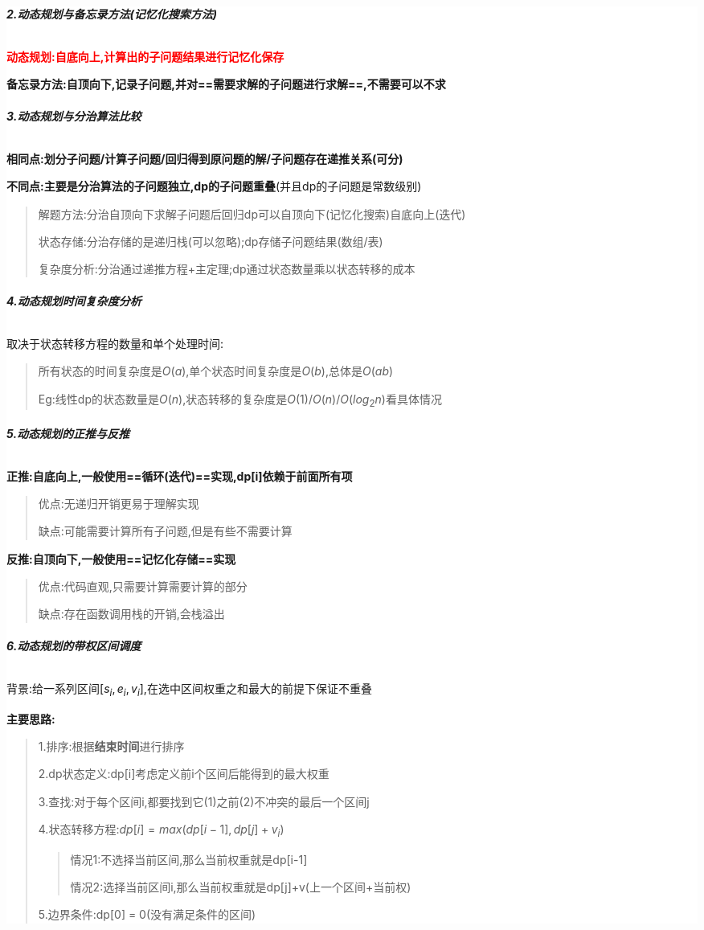 ###### **2.动态规划与备忘录方法(记忆化搜索方法)**

**<font color=red>动态规划:自底向上,计算出的子问题结果进行记忆化保存</font>**

**备忘录方法:自顶向下,记录子问题,并对==需要求解的子问题进行求解==,不需要可以不求**

###### **3.动态规划与分治算法比较**

**相同点:划分子问题/计算子问题/回归得到原问题的解/子问题存在递推关系(可分)**

**不同点:主要是分治算法的子问题独立,dp的子问题重叠**(并且dp的子问题是常数级别)

>   解题方法:分治自顶向下求解子问题后回归dp可以自顶向下(记忆化搜索)自底向上(迭代)
>
>   状态存储:分治存储的是递归栈(可以忽略);dp存储子问题结果(数组/表)
>
>   复杂度分析:分治通过递推方程+主定理;dp通过状态数量乘以状态转移的成本

###### **4.动态规划时间复杂度分析**

取决于状态转移方程的数量和单个处理时间:

>   所有状态的时间复杂度是$O(a)$,单个状态时间复杂度是$O(b)$,总体是$O(ab)$
>
>   Eg:线性dp的状态数量是$O(n)$,状态转移的复杂度是$O(1)/O(n)/O(log_2n)$看具体情况

###### **5.动态规划的正推与反推**

**正推:自底向上,一般使用==循环(迭代)==实现,dp[i]依赖于前面所有项**

>   优点:无递归开销更易于理解实现
>
>   缺点:可能需要计算所有子问题,但是有些不需要计算

**反推:自顶向下,一般使用==记忆化存储==实现**

>   优点:代码直观,只需要计算需要计算的部分
>
>   缺点:存在函数调用栈的开销,会栈溢出

###### **6.动态规划的带权区间调度**

背景:给一系列区间$[s_i,e_i,v_i]$,在选中区间权重之和最大的前提下保证不重叠

**主要思路:**

>   1.排序:根据**结束时间**进行排序
>
>   2.dp状态定义:dp[i]考虑定义前i个区间后能得到的最大权重
>
>   3.查找:对于每个区间i,都要找到它(1)之前(2)不冲突的最后一个区间j
>
>   4.状态转移方程:$dp[i] = max(dp[i-1],dp[j]+v_i)$
>
>   >   情况1:不选择当前区间,那么当前权重就是dp[i-1]
>   >
>   >   情况2:选择当前区间i,那么当前权重就是dp[j]+v(上一个区间+当前权)
>
>   5.边界条件:dp[0] = 0(没有满足条件的区间)
